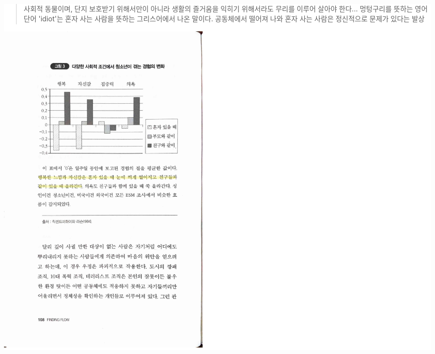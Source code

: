 > 사회적 동물이며, 단지 보호받기 위해서만이 아니라 생활의 즐거움을 익히기 위해서라도 무리를 이루어 살아야 한다... 멍텅구리를 뜻하는 영어 단어 'idiot'는 혼자 사는 사람을 뜻하는 그리스어에서 나온 말이다. 공동체에서 떨어져 나와 혼자 사는 사람은 정신적으로 문제가 있다는 발상

<img src="finding_flow/4.jpg" width="400"/>
